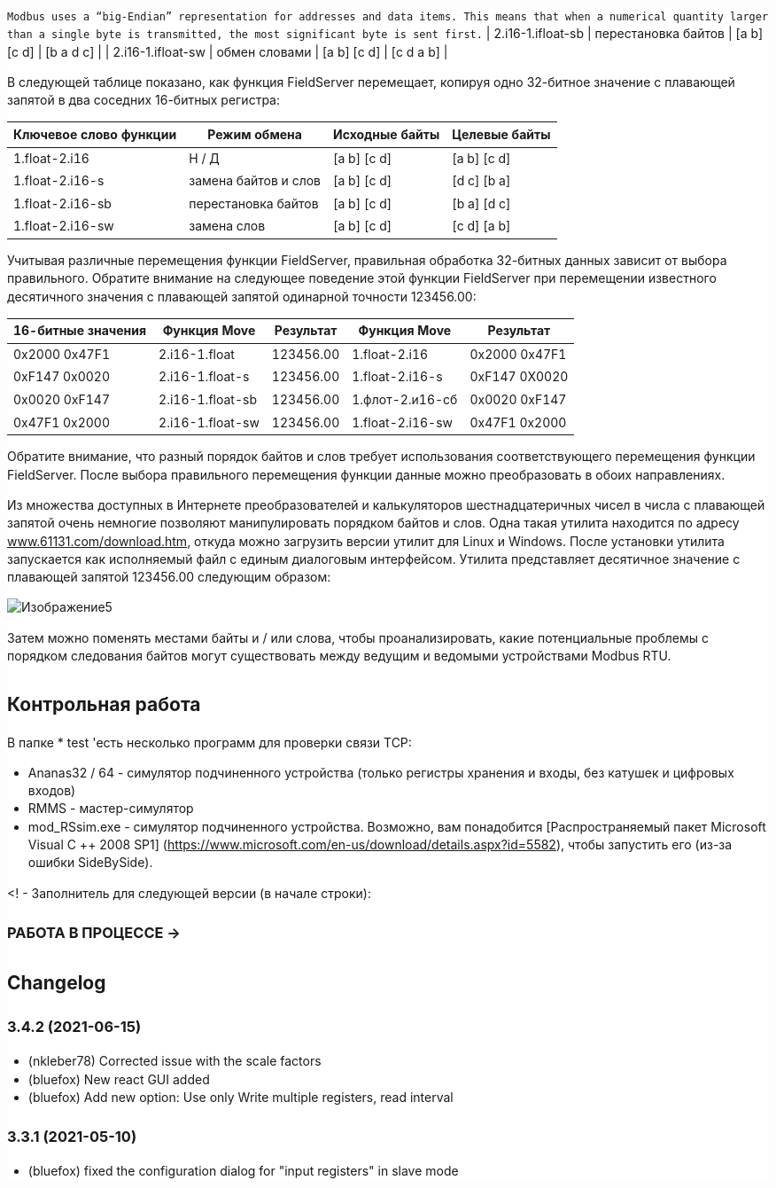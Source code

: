 ```Modbus uses a “big-Endian” representation for addresses and data items. This means that when a numerical quantity larger than a single byte is transmitted, the most significant byte is sent first.```
| 2.i16-1.ifloat-sb | перестановка байтов | [a b] [c d] | [b a d c] |
| 2.i16-1.ifloat-sw | обмен словами | [a b] [c d] | [c d a b] |

В следующей таблице показано, как функция FieldServer перемещает, копируя одно 32-битное значение с плавающей запятой в два соседних 16-битных регистра:

| Ключевое слово функции | Режим обмена | Исходные байты | Целевые байты |
|------------------|-------------------|-----------------|----------------|
| 1.float-2.i16 | Н / Д | [a b] [c d] | [a b] [c d] |
| 1.float-2.i16-s | замена байтов и слов | [a b] [c d] | [d c] [b a] |
| 1.float-2.i16-sb | перестановка байтов | [a b] [c d] | [b a] [d c] |
| 1.float-2.i16-sw | замена слов | [a b] [c d] | [c d] [a b] |

Учитывая различные перемещения функции FieldServer, правильная обработка 32-битных данных зависит от выбора правильного. Обратите внимание на следующее поведение этой функции FieldServer при перемещении известного десятичного значения с плавающей запятой одинарной точности 123456.00:

| 16-битные значения | Функция Move | Результат | Функция Move | Результат |
|---------------|-------------------|-----------|-------------------|---------------|
| 0x2000 0x47F1 | 2.i16-1.float | 123456.00 | 1.float-2.i16 | 0x2000 0x47F1 |
| 0xF147 0x0020 | 2.i16-1.float-s | 123456.00 | 1.float-2.i16-s | 0xF147 0X0020 |
| 0x0020 0xF147 | 2.i16-1.float-sb | 123456.00 | 1.флот-2.и16-сб | 0x0020 0xF147 |
| 0x47F1 0x2000 | 2.i16-1.float-sw | 123456.00 | 1.float-2.i16-sw | 0x47F1 0x2000 |

Обратите внимание, что разный порядок байтов и слов требует использования соответствующего перемещения функции FieldServer. После выбора правильного перемещения функции данные можно преобразовать в обоих направлениях.

Из множества доступных в Интернете преобразователей и калькуляторов шестнадцатеричных чисел в числа с плавающей запятой очень немногие позволяют манипулировать порядком байтов и слов. Одна такая утилита находится по адресу www.61131.com/download.htm, откуда можно загрузить версии утилит для Linux и Windows. После установки утилита запускается как исполняемый файл с единым диалоговым интерфейсом. Утилита представляет десятичное значение с плавающей запятой 123456.00 следующим образом:

![Изображение5](../../../en/adapterref/iobroker.modbus/img/img5.png)

Затем можно поменять местами байты и / или слова, чтобы проанализировать, какие потенциальные проблемы с порядком следования байтов могут существовать между ведущим и ведомыми устройствами Modbus RTU.

## Контрольная работа
В папке * test 'есть несколько программ для проверки связи TCP:

- Ananas32 / 64 - симулятор подчиненного устройства (только регистры хранения и входы, без катушек и цифровых входов)
- RMMS - мастер-симулятор
- mod_RSsim.exe - симулятор подчиненного устройства. Возможно, вам понадобится [Распространяемый пакет Microsoft Visual C ++ 2008 SP1] (https://www.microsoft.com/en-us/download/details.aspx?id=5582), чтобы запустить его (из-за ошибки SideBySide).

<! - Заполнитель для следующей версии (в начале строки):

### __РАБОТА В ПРОЦЕССЕ__ ->

## Changelog
### 3.4.2 (2021-06-15)
* (nkleber78) Corrected issue with the scale factors
* (bluefox) New react GUI added
* (bluefox) Add new option: Use only Write multiple registers, read interval

### 3.3.1 (2021-05-10)
* (bluefox) fixed the configuration dialog for "input registers" in slave mode 

```
